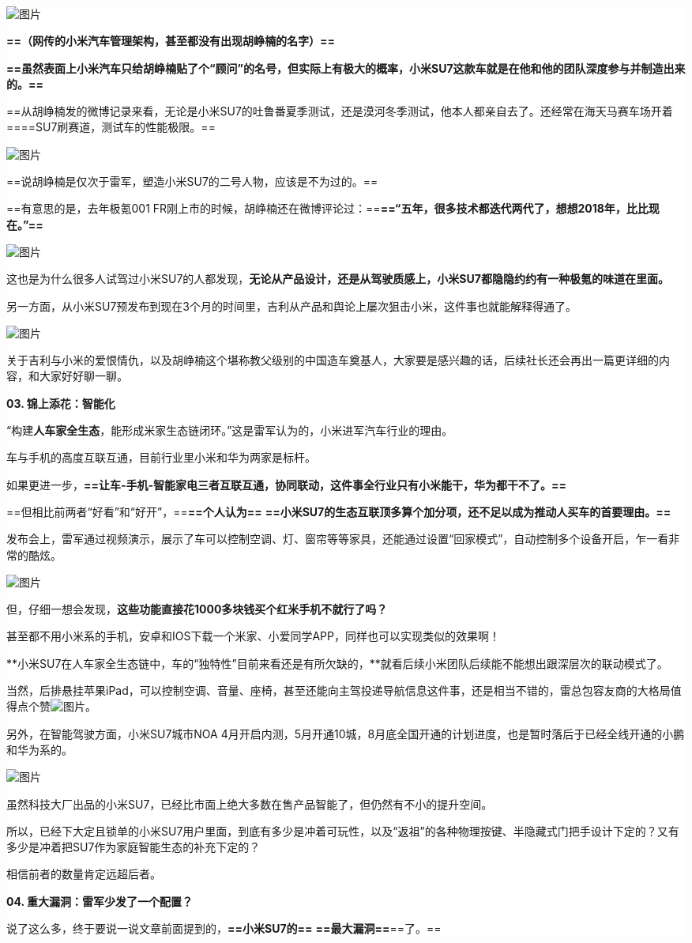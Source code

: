 ![图片](https://proxy-prod.omnivore-image-cache.app/0x0,sRLCbjGlDDHuV4fdB1rM6PvaQM-gtGXEkWDyQTvhqQ9w/https://mmbiz.qpic.cn/sz_mmbiz_png/UaPg8WZknPn0HKiaNmAJFXeRrVAHM7AiaJAcjO3POT1iccUcicxibibic15GIfZ17xcEv7de9S9hS2tda3GvAbSicPpbxQ/640?wx_fmt=png&from=appmsg)

**==（网传的小米汽车管理架构，甚至都没有出现胡峥楠的名字）==**

**==虽然表面上小米汽车只给胡峥楠贴了个“顾问”的名号，但实际上有极大的概率，小米SU7这款车就是在他和他的团队深度参与并制造出来的。==**

==从胡峥楠发的微博记录来看，无论是小米SU7的吐鲁番夏季测试，还是漠河冬季测试，他本人都亲自去了。还经常在海天马赛车场开着====SU7刷赛道，测试车的性能极限。==

![图片](https://proxy-prod.omnivore-image-cache.app/0x0,sP_Kqp_JeCLtrEVnX5vSUgl9qcoeJPdaNhRonJgvr3mI/https://mmbiz.qpic.cn/sz_mmbiz_png/UaPg8WZknPn0HKiaNmAJFXeRrVAHM7AiaJ92EE8LNKqONbRMia6I6lZL4Pyv54kbPFP4MbYdLPLib5yTuicicYbrBYMg/640?wx_fmt=png&from=appmsg)

==说胡峥楠是仅次于雷军，塑造小米SU7的二号人物，应该是不为过的。==

==有意思的是，去年极氪001 FR刚上市的时候，胡峥楠还在微博评论过：==**==“五年，很多技术都迭代两代了，想想2018年，比比现在。”==**

![图片](https://proxy-prod.omnivore-image-cache.app/0x0,s7zylUtvFc4q6GT72Qg-6PhCX5I0o_YHcIXZtOmnrh6g/https://mmbiz.qpic.cn/sz_mmbiz_png/UaPg8WZknPn0HKiaNmAJFXeRrVAHM7AiaJsbQ4Af0JLYWfYsPa7Lmvqia6LY1rwgtUdwy6CMYy0KKcH9wNwDhLOvw/640?wx_fmt=png&from=appmsg)

这也是为什么很多人试驾过小米SU7的人都发现，**无论从产品设计，还是从驾驶质感上，小米SU7都隐隐约约有一种极氪的味道在里面。**

另一方面，从小米SU7预发布到现在3个月的时间里，吉利从产品和舆论上屡次狙击小米，这件事也就能解释得通了。

![图片](https://proxy-prod.omnivore-image-cache.app/0x0,s37o6Gdms4FjSswpQnu38nJIvwMQoBmvSdLSAXP0iZP8/https://mmbiz.qpic.cn/sz_mmbiz_png/UaPg8WZknPn0HKiaNmAJFXeRrVAHM7AiaJzxq2vjPFqRaFvWyC8dW7yD80LUM1WibqVaTn0FwaiackUXWVibcTibw2Tw/640?wx_fmt=png&from=appmsg)

关于吉利与小米的爱恨情仇，以及胡峥楠这个堪称教父级别的中国造车奠基人，大家要是感兴趣的话，后续社长还会再出一篇更详细的内容，和大家好好聊一聊。

**03\. 锦上添花：智能化**

“构建**人车家全生态**，能形成米家生态链闭环。”这是雷军认为的，小米进军汽车行业的理由。  

车与手机的高度互联互通，目前行业里小米和华为两家是标杆。

如果更进一步，**==让车-手机-智能家电三者互联互通，协同联动，这件事全行业只有小米能干，华为都干不了。==**

==但相比前两者“好看”和“好开”，==**==个人认为==** **==小米SU7的生态互联顶多算个加分项，还不足以成为推动人买车的首要理由。==**

发布会上，雷军通过视频演示，展示了车可以控制空调、灯、窗帘等等家具，还能通过设置“回家模式”，自动控制多个设备开启，乍一看非常的酷炫。

![图片](https://proxy-prod.omnivore-image-cache.app/0x0,s2g7S8U2-55fdsiwfPy7XVS3P0zT_CT88lGPxnaJulKU/https://mmbiz.qpic.cn/sz_mmbiz_png/UaPg8WZknPn0HKiaNmAJFXeRrVAHM7AiaJibv1C1ytiaFs6z8oct9VvqcGKJtGic8TG6m3Yia7HqnsJALMIzUfjGRniag/640?wx_fmt=png&from=appmsg)

但，仔细一想会发现，**这些功能直接花1000多块钱买个红米手机不就行了吗？**

甚至都不用小米系的手机，安卓和IOS下载一个米家、小爱同学APP，同样也可以实现类似的效果啊！

**小米SU7在人车家全生态链中，车的“独特性”目前来看还是有所欠缺的，**就看后续小米团队后续能不能想出跟深层次的联动模式了。

当然，后排悬挂苹果iPad，可以控制空调、音量、座椅，甚至还能向主驾投递导航信息这件事，还是相当不错的，雷总包容友商的大格局值得点个赞![图片](https://proxy-prod.omnivore-image-cache.app/0x0,s419HyvmPA7vu0BFHL6JoucyITFp37TkHDCnIxZnenzs/https://res.wx.qq.com/t/wx_fed/we-emoji/res/v1.3.10/assets/newemoji/Yellowdog.png)。

另外，在智能驾驶方面，小米SU7城市NOA 4月开启内测，5月开通10城，8月底全国开通的计划进度，也是暂时落后于已经全线开通的小鹏和华为系的。

![图片](https://proxy-prod.omnivore-image-cache.app/0x0,sIjaH6EHzHQLAkjBx7Zm6cC20JoVZAjXAgKoWgdvrFTU/https://mmbiz.qpic.cn/sz_mmbiz_png/UaPg8WZknPn0HKiaNmAJFXeRrVAHM7AiaJM0AmUJSqvdjfY3KQqJNJjJ7p32xTZ8dW0O6a3kt03FXFk7rPtI7cLw/640?wx_fmt=png&from=appmsg)

虽然科技大厂出品的小米SU7，已经比市面上绝大多数在售产品智能了，但仍然有不小的提升空间。

所以，已经下大定且锁单的小米SU7用户里面，到底有多少是冲着可玩性，以及“返祖”的各种物理按键、半隐藏式门把手设计下定的？又有多少是冲着把SU7作为家庭智能生态的补充下定的？

相信前者的数量肯定远超后者。

**04\. 重大漏洞：雷军少发了一个配置？**

说了这么多，终于要说一说文章前面提到的，**==小米SU7的==** **==最大漏洞==**==了。==  
